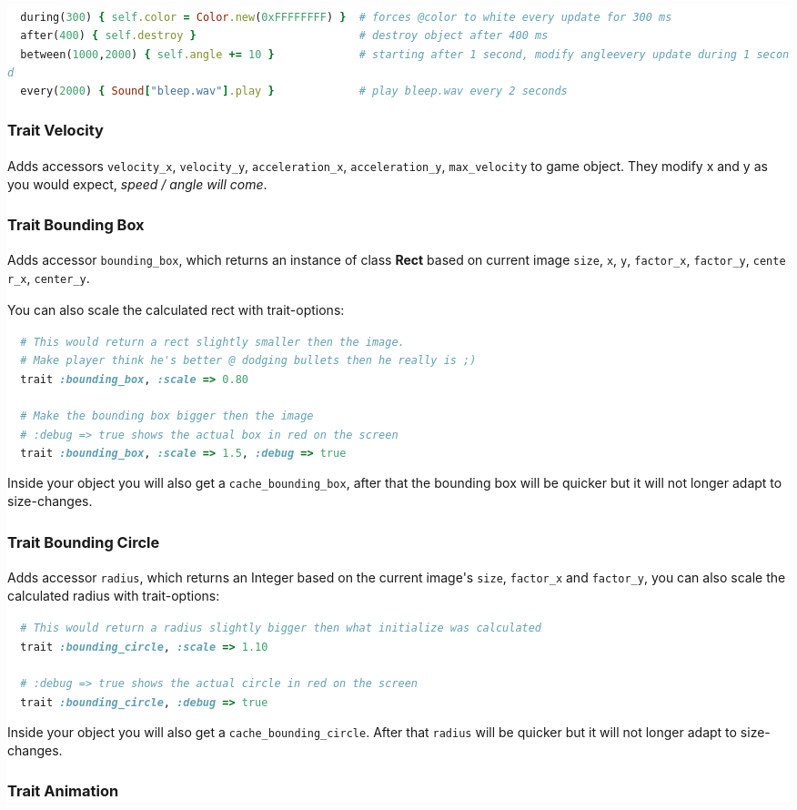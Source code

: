 ```ruby
  during(300) { self.color = Color.new(0xFFFFFFFF) }  # forces @color to white every update for 300 ms
  after(400) { self.destroy }                         # destroy object after 400 ms
  between(1000,2000) { self.angle += 10 }             # starting after 1 second, modify angleevery update during 1 second
  every(2000) { Sound["bleep.wav"].play }             # play bleep.wav every 2 seconds
```

### Trait Velocity

Adds accessors `velocity_x`, `velocity_y`, `acceleration_x`, `acceleration_y`, `max_velocity`
to game object. They modify x and y as you would expect, *speed / angle will come*.

### Trait Bounding Box

Adds accessor `bounding_box`, which returns an instance of class **Rect** based on current image
`size`, `x`, `y`, `factor_x`, `factor_y`, `center_x`, `center_y`.

You can also scale the calculated rect with trait-options:

```ruby
  # This would return a rect slightly smaller then the image.
  # Make player think he's better @ dodging bullets then he really is ;)
  trait :bounding_box, :scale => 0.80

  # Make the bounding box bigger then the image
  # :debug => true shows the actual box in red on the screen
  trait :bounding_box, :scale => 1.5, :debug => true
```

Inside your object you will also get a `cache_bounding_box`, after that the bounding box will be quicker but
it will not longer adapt to size-changes.

### Trait Bounding Circle

Adds accessor `radius`, which returns an Integer based on the current image's `size`, `factor_x` and
`factor_y`, you can also scale the calculated radius with trait-options:

```ruby
  # This would return a radius slightly bigger then what initialize was calculated
  trait :bounding_circle, :scale => 1.10

  # :debug => true shows the actual circle in red on the screen
  trait :bounding_circle, :debug => true
```

Inside your object you will also get a `cache_bounding_circle`. After that `radius` will be quicker but it will
not longer adapt to size-changes.

### Trait Animation
